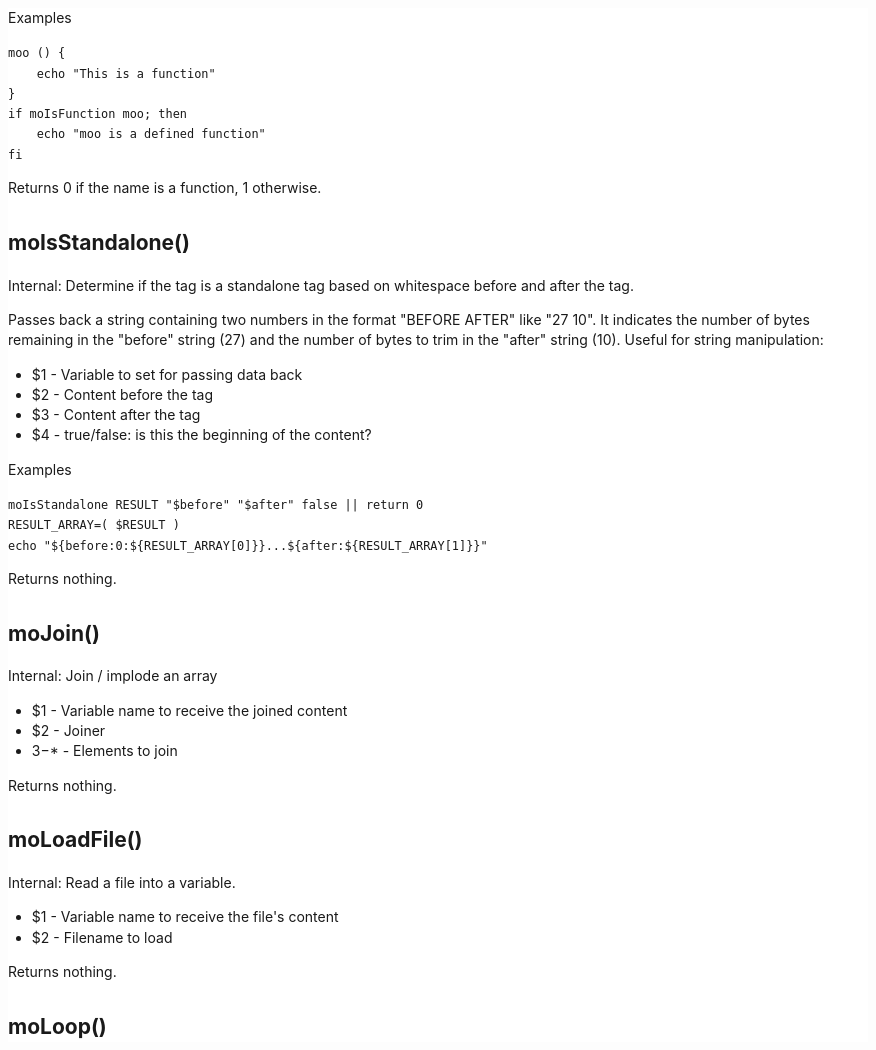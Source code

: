 Examples

    moo () {
        echo "This is a function"
    }
    if moIsFunction moo; then
        echo "moo is a defined function"
    fi

Returns 0 if the name is a function, 1 otherwise.


moIsStandalone()
----------------

Internal: Determine if the tag is a standalone tag based on whitespace before and after the tag.

Passes back a string containing two numbers in the format "BEFORE AFTER" like "27 10".  It indicates the number of bytes remaining in the "before" string (27) and the number of bytes to trim in the "after" string (10). Useful for string manipulation:

* $1 - Variable to set for passing data back
* $2 - Content before the tag
* $3 - Content after the tag
* $4 - true/false: is this the beginning of the content?

Examples

    moIsStandalone RESULT "$before" "$after" false || return 0
    RESULT_ARRAY=( $RESULT )
    echo "${before:0:${RESULT_ARRAY[0]}}...${after:${RESULT_ARRAY[1]}}"

Returns nothing.


moJoin()
--------

Internal: Join / implode an array

* $1    - Variable name to receive the joined content
* $2    - Joiner
* $3-$* - Elements to join

Returns nothing.


moLoadFile()
------------

Internal: Read a file into a variable.

* $1 - Variable name to receive the file's content
* $2 - Filename to load

Returns nothing.


moLoop()
--------


[mo]: ./mo
[tomdoc.sh]: https://github.com/mlafeldt/tomdoc.sh